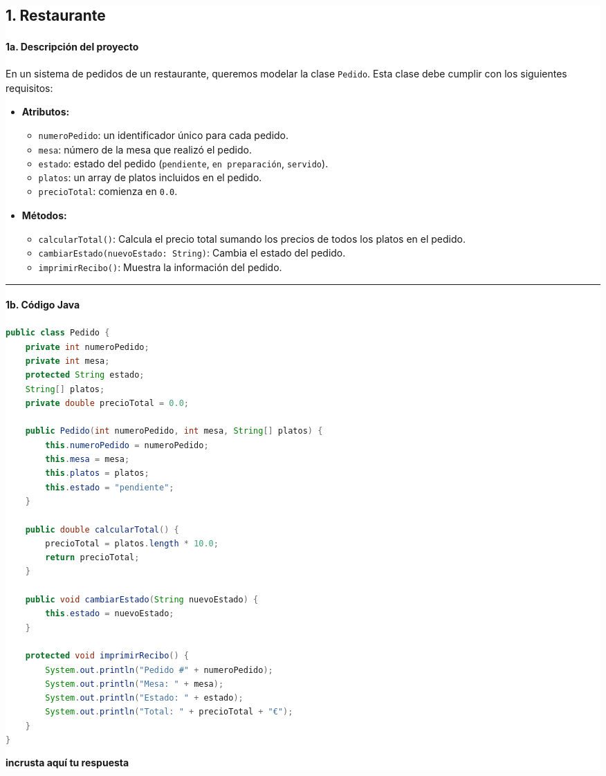 ## 1. Restaurante

#### **1a. Descripción del proyecto**  
En un sistema de pedidos de un restaurante, queremos modelar la clase `Pedido`. Esta clase debe cumplir con los siguientes requisitos:  

- **Atributos:**
  - `numeroPedido`: un identificador único para cada pedido.
  - `mesa`: número de la mesa que realizó el pedido.
  - `estado`: estado del pedido (`pendiente`, `en preparación`, `servido`).
  - `platos`: un array de platos incluidos en el pedido.
  - `precioTotal`: comienza en `0.0`.

- **Métodos:**
  - `calcularTotal()`: Calcula el precio total sumando los precios de todos los platos en el pedido.
  - `cambiarEstado(nuevoEstado: String)`: Cambia el estado del pedido.
  - `imprimirRecibo()`: Muestra la información del pedido.

---

#### **1b. Código Java**
```java
public class Pedido {
    private int numeroPedido;
    private int mesa;
    protected String estado;
    String[] platos;
    private double precioTotal = 0.0;

    public Pedido(int numeroPedido, int mesa, String[] platos) {
        this.numeroPedido = numeroPedido;
        this.mesa = mesa;
        this.platos = platos;
        this.estado = "pendiente";
    }

    public double calcularTotal() {
        precioTotal = platos.length * 10.0;
        return precioTotal;
    }

    public void cambiarEstado(String nuevoEstado) {
        this.estado = nuevoEstado;
    }

    protected void imprimirRecibo() {
        System.out.println("Pedido #" + numeroPedido);
        System.out.println("Mesa: " + mesa);
        System.out.println("Estado: " + estado);
        System.out.println("Total: " + precioTotal + "€");
    }
}
```
**incrusta aquí tu respuesta**
